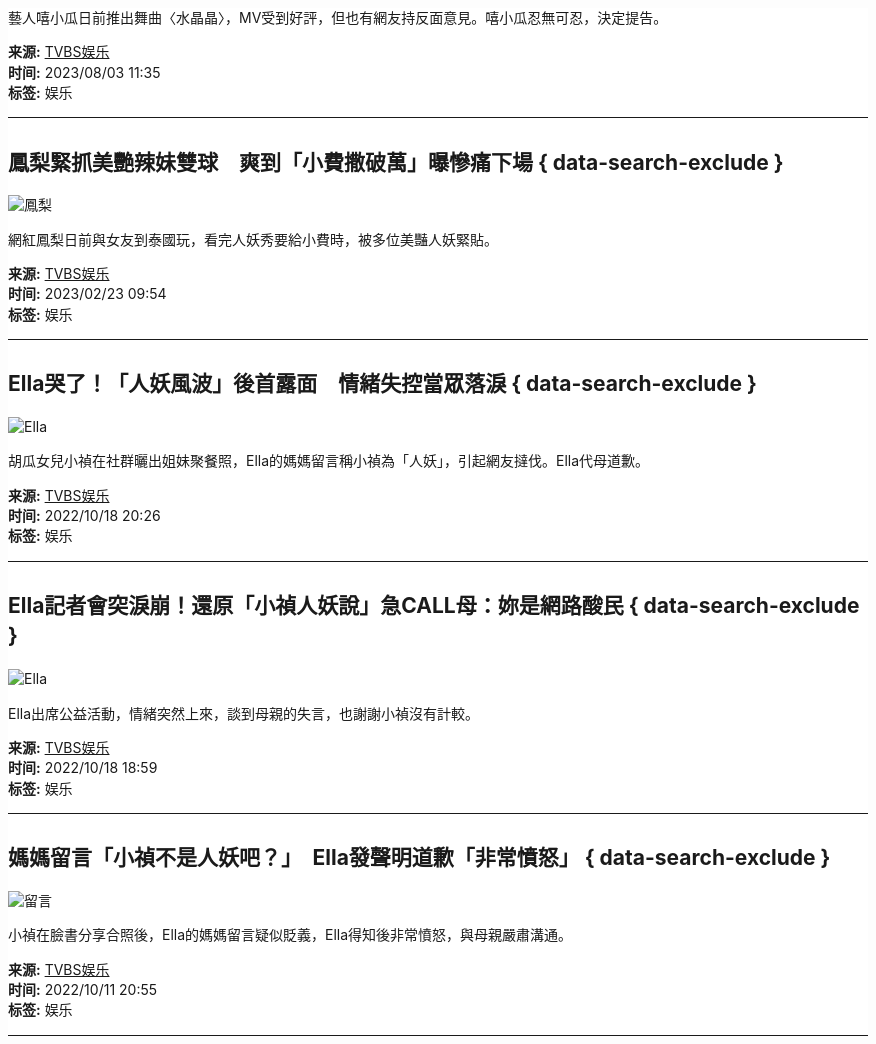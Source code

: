 藝人嘻小瓜日前推出舞曲〈水晶晶〉，MV受到好評，但也有網友持反面意見。嘻小瓜忍無可忍，決定提告。

**来源:** [TVBS娱乐](https://news.tvbs.com.tw/entertainment/2197630)  
**时间:** 2023/08/03 11:35  
**标签:** 娱乐

---

## 鳳梨緊抓美艷辣妹雙球　爽到「小費撒破萬」曝慘痛下場 { data-search-exclude }
![鳳梨](https://cc.tvbs.com.tw/img/upload/2017/11/09/20171109193947-11b8e8d3.png)

網紅鳳梨日前與女友到泰國玩，看完人妖秀要給小費時，被多位美豔人妖緊貼。

**来源:** [TVBS娱乐](https://news.tvbs.com.tw/entertainment/2050199)  
**时间:** 2023/02/23 09:54  
**标签:** 娱乐

---

## Ella哭了！「人妖風波」後首露面　情緒失控當眾落淚 { data-search-exclude }
![Ella](https://cc.tvbs.com.tw/img/upload/2017/11/09/20171109193947-11b8e8d3.png)

胡瓜女兒小禎在社群曬出姐妹聚餐照，Ella的媽媽留言稱小禎為「人妖」，引起網友撻伐。Ella代母道歉。

**来源:** [TVBS娱乐](https://news.tvbs.com.tw/entertainment/1937170)  
**时间:** 2022/10/18 20:26  
**标签:** 娱乐

---

## Ella記者會突淚崩！還原「小禎人妖說」急CALL母：妳是網路酸民 { data-search-exclude }
![Ella](https://cc.tvbs.com.tw/img/upload/2017/11/09/20171109193947-11b8e8d3.png)

Ella出席公益活動，情緒突然上來，談到母親的失言，也謝謝小禎沒有計較。

**来源:** [TVBS娱乐](https://news.tvbs.com.tw/entertainment/1936985)  
**时间:** 2022/10/18 18:59  
**标签:** 娱乐

---

## 媽媽留言「小禎不是人妖吧？」　Ella發聲明道歉「非常憤怒」 { data-search-exclude }
![留言](https://cc.tvbs.com.tw/img/upload/2017/11/09/20171109193947-11b8e8d3.png)

小禎在臉書分享合照後，Ella的媽媽留言疑似貶義，Ella得知後非常憤怒，與母親嚴肅溝通。

**来源:** [TVBS娱乐](https://news.tvbs.com.tw/entertainment/1930387)  
**时间:** 2022/10/11 20:55  
**标签:** 娱乐

---
